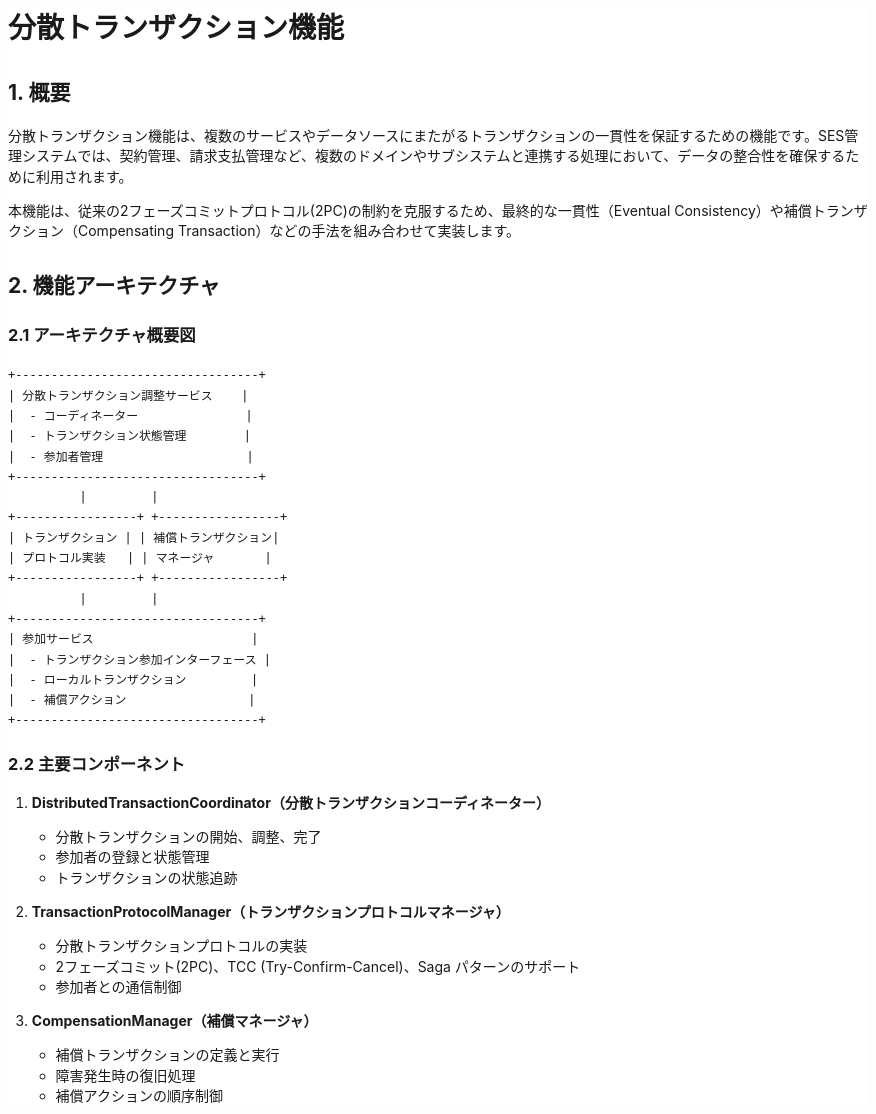 # 分散トランザクション機能

## 1. 概要

分散トランザクション機能は、複数のサービスやデータソースにまたがるトランザクションの一貫性を保証するための機能です。SES管理システムでは、契約管理、請求支払管理など、複数のドメインやサブシステムと連携する処理において、データの整合性を確保するために利用されます。

本機能は、従来の2フェーズコミットプロトコル(2PC)の制約を克服するため、最終的な一貫性（Eventual Consistency）や補償トランザクション（Compensating Transaction）などの手法を組み合わせて実装します。

## 2. 機能アーキテクチャ

### 2.1 アーキテクチャ概要図

```
+----------------------------------+
| 分散トランザクション調整サービス    |
|  - コーディネーター               |
|  - トランザクション状態管理        |
|  - 参加者管理                    |
+----------------------------------+
          |         |
+-----------------+ +-----------------+
| トランザクション | | 補償トランザクション|
| プロトコル実装   | | マネージャ       |
+-----------------+ +-----------------+
          |         |
+----------------------------------+
| 参加サービス                      |
|  - トランザクション参加インターフェース |
|  - ローカルトランザクション         |
|  - 補償アクション                 |
+----------------------------------+
```

### 2.2 主要コンポーネント

1. **DistributedTransactionCoordinator（分散トランザクションコーディネーター）**
   - 分散トランザクションの開始、調整、完了
   - 参加者の登録と状態管理
   - トランザクションの状態追跡

2. **TransactionProtocolManager（トランザクションプロトコルマネージャ）**
   - 分散トランザクションプロトコルの実装
   - 2フェーズコミット(2PC)、TCC (Try-Confirm-Cancel)、Saga パターンのサポート
   - 参加者との通信制御

3. **CompensationManager（補償マネージャ）**
   - 補償トランザクションの定義と実行
   - 障害発生時の復旧処理
   - 補償アクションの順序制御
